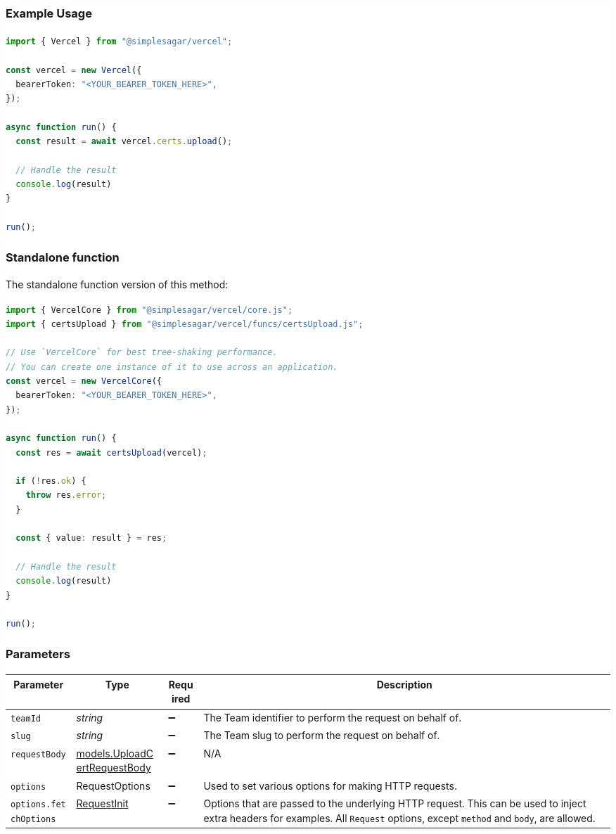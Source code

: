 ### Example Usage

```typescript
import { Vercel } from "@simplesagar/vercel";

const vercel = new Vercel({
  bearerToken: "<YOUR_BEARER_TOKEN_HERE>",
});

async function run() {
  const result = await vercel.certs.upload();
  
  // Handle the result
  console.log(result)
}

run();
```

### Standalone function

The standalone function version of this method:

```typescript
import { VercelCore } from "@simplesagar/vercel/core.js";
import { certsUpload } from "@simplesagar/vercel/funcs/certsUpload.js";

// Use `VercelCore` for best tree-shaking performance.
// You can create one instance of it to use across an application.
const vercel = new VercelCore({
  bearerToken: "<YOUR_BEARER_TOKEN_HERE>",
});

async function run() {
  const res = await certsUpload(vercel);

  if (!res.ok) {
    throw res.error;
  }

  const { value: result } = res;

  // Handle the result
  console.log(result)
}

run();
```

### Parameters

| Parameter                                                                                                                                                                      | Type                                                                                                                                                                           | Required                                                                                                                                                                       | Description                                                                                                                                                                    |
| ------------------------------------------------------------------------------------------------------------------------------------------------------------------------------ | ------------------------------------------------------------------------------------------------------------------------------------------------------------------------------ | ------------------------------------------------------------------------------------------------------------------------------------------------------------------------------ | ------------------------------------------------------------------------------------------------------------------------------------------------------------------------------ |
| `teamId`                                                                                                                                                                       | *string*                                                                                                                                                                       | :heavy_minus_sign:                                                                                                                                                             | The Team identifier to perform the request on behalf of.                                                                                                                       |
| `slug`                                                                                                                                                                         | *string*                                                                                                                                                                       | :heavy_minus_sign:                                                                                                                                                             | The Team slug to perform the request on behalf of.                                                                                                                             |
| `requestBody`                                                                                                                                                                  | [models.UploadCertRequestBody](../../models/uploadcertrequestbody.md)                                                                                                          | :heavy_minus_sign:                                                                                                                                                             | N/A                                                                                                                                                                            |
| `options`                                                                                                                                                                      | RequestOptions                                                                                                                                                                 | :heavy_minus_sign:                                                                                                                                                             | Used to set various options for making HTTP requests.                                                                                                                          |
| `options.fetchOptions`                                                                                                                                                         | [RequestInit](https://developer.mozilla.org/en-US/docs/Web/API/Request/Request#options)                                                                                        | :heavy_minus_sign:                                                                                                                                                             | Options that are passed to the underlying HTTP request. This can be used to inject extra headers for examples. All `Request` options, except `method` and `body`, are allowed. |